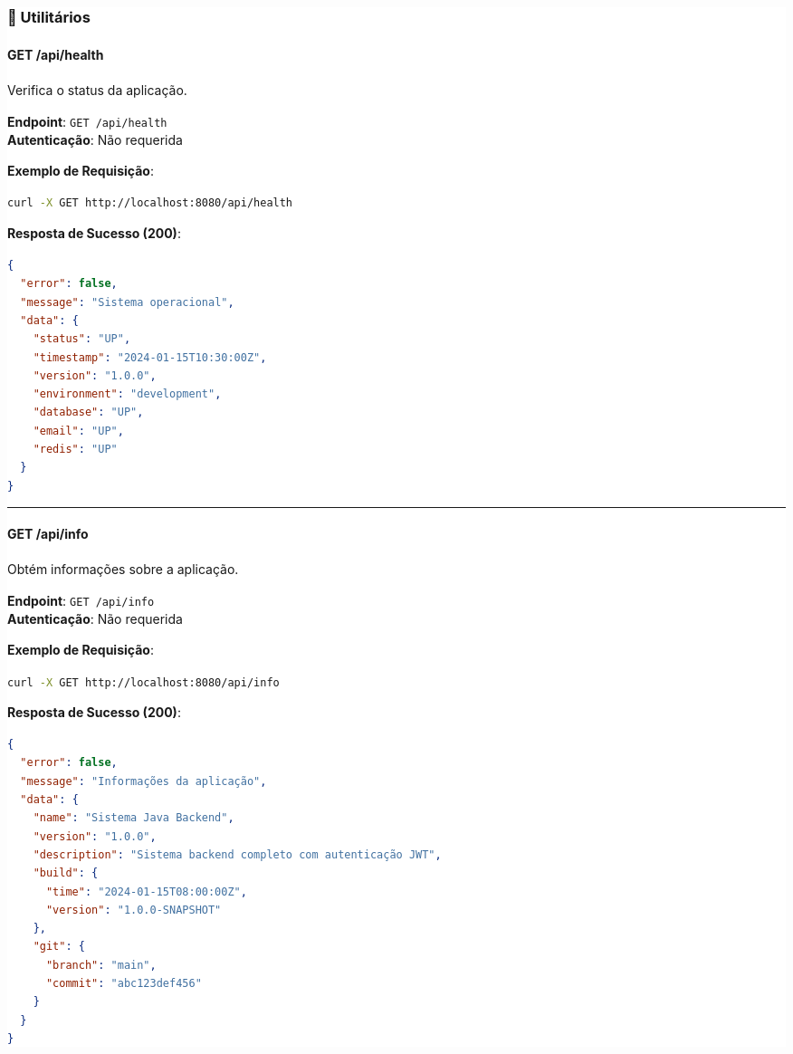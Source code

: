 
### 🔧 Utilitários

#### GET /api/health

Verifica o status da aplicação.

**Endpoint**: `GET /api/health`  
**Autenticação**: Não requerida

**Exemplo de Requisição**:

```bash
curl -X GET http://localhost:8080/api/health
```

**Resposta de Sucesso (200)**:

```json
{
  "error": false,
  "message": "Sistema operacional",
  "data": {
    "status": "UP",
    "timestamp": "2024-01-15T10:30:00Z",
    "version": "1.0.0",
    "environment": "development",
    "database": "UP",
    "email": "UP",
    "redis": "UP"
  }
}
```

---

#### GET /api/info

Obtém informações sobre a aplicação.

**Endpoint**: `GET /api/info`  
**Autenticação**: Não requerida

**Exemplo de Requisição**:

```bash
curl -X GET http://localhost:8080/api/info
```

**Resposta de Sucesso (200)**:

```json
{
  "error": false,
  "message": "Informações da aplicação",
  "data": {
    "name": "Sistema Java Backend",
    "version": "1.0.0",
    "description": "Sistema backend completo com autenticação JWT",
    "build": {
      "time": "2024-01-15T08:00:00Z",
      "version": "1.0.0-SNAPSHOT"
    },
    "git": {
      "branch": "main",
      "commit": "abc123def456"
    }
  }
}
```
